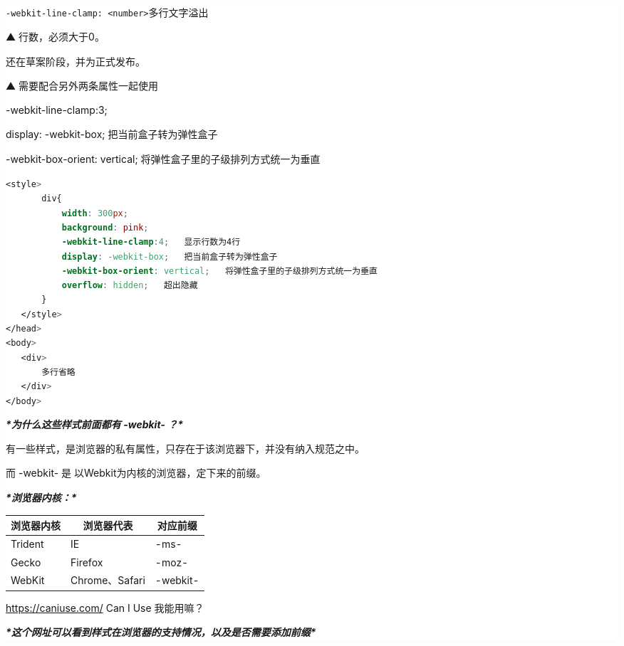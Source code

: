 `-webkit-line-clamp: <number>`多行文字溢出

▲  <number> 行数，必须大于0。

还在草案阶段，并为正式发布。

 

▲ 需要配合另外两条属性一起使用

-webkit-line-clamp:3; 

display: -webkit-box; 把当前盒子转为弹性盒子

-webkit-box-orient: vertical; 将弹性盒子里的子级排列方式统一为垂直

 ```CSS
<style>
        div{
            width: 300px;
            background: pink;
            -webkit-line-clamp:4;	显示行数为4行
            display: -webkit-box;	把当前盒子转为弹性盒子
            -webkit-box-orient: vertical;	将弹性盒子里的子级排列方式统一为垂直
            overflow: hidden;	超出隐藏
        }
    </style>
</head>
<body>
    <div>
        多行省略
    </div>
</body>
 ```



***\*为什么这些样式前面都有 -webkit- ？\**** 

有一些样式，是浏览器的私有属性，只存在于该浏览器下，并没有纳入规范之中。

而 -webkit- 是 以Webkit为内核的浏览器，定下来的前缀。

 

***\*浏览器内核：\****

| 浏览器内核 | 浏览器代表     | 对应前缀 |
| ---------- | -------------- | -------- |
| Trident    | IE             | -ms-     |
| Gecko      | Firefox        | -moz-    |
| WebKit     | Chrome、Safari | -webkit- |



https://caniuse.com/ Can I Use 我能用嘛？

***\*这个网址可以看到样式在浏览器的支持情况，以及是否需要添加前缀\****

 